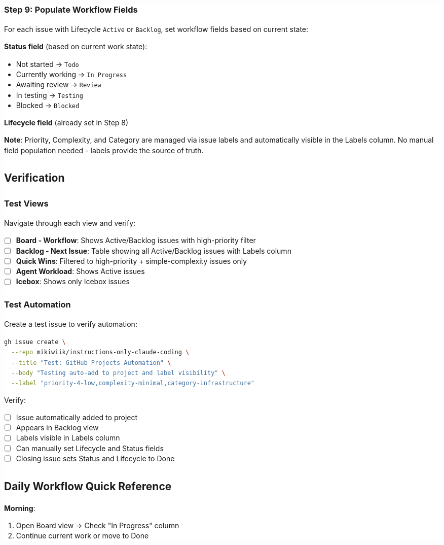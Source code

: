### Step 9: Populate Workflow Fields

For each issue with Lifecycle `Active` or `Backlog`, set workflow fields based on current state:

**Status field** (based on current work state):

- Not started → `Todo`
- Currently working → `In Progress`
- Awaiting review → `Review`
- In testing → `Testing`
- Blocked → `Blocked`

**Lifecycle field** (already set in Step 8)

**Note**: Priority, Complexity, and Category are managed via issue labels and automatically visible in the Labels
column. No manual field population needed - labels provide the source of truth.

## Verification

### Test Views

Navigate through each view and verify:

- [ ] **Board - Workflow**: Shows Active/Backlog issues with high-priority filter
- [ ] **Backlog - Next Issue**: Table showing all Active/Backlog issues with Labels column
- [ ] **Quick Wins**: Filtered to high-priority + simple-complexity issues only
- [ ] **Agent Workload**: Shows Active issues
- [ ] **Icebox**: Shows only Icebox issues

### Test Automation

Create a test issue to verify automation:

```bash
gh issue create \
  --repo mikiwiik/instructions-only-claude-coding \
  --title "Test: GitHub Projects Automation" \
  --body "Testing auto-add to project and label visibility" \
  --label "priority-4-low,complexity-minimal,category-infrastructure"
```

Verify:

- [ ] Issue automatically added to project
- [ ] Appears in Backlog view
- [ ] Labels visible in Labels column
- [ ] Can manually set Lifecycle and Status fields
- [ ] Closing issue sets Status and Lifecycle to Done

## Daily Workflow Quick Reference

**Morning**:

1. Open Board view → Check "In Progress" column
2. Continue current work or move to Done
